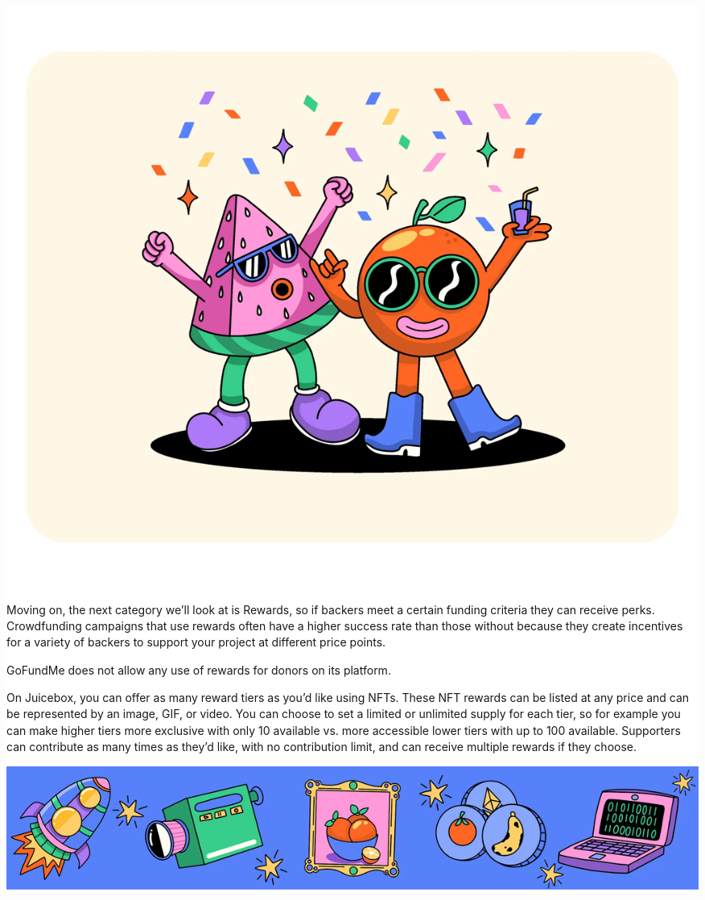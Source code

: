 ![Rewards](rewards.webp)

Moving on, the next category we’ll look at is Rewards, so if backers meet a certain funding criteria they can receive perks. Crowdfunding campaigns that use rewards often have a higher success rate than those without because they create incentives for a variety of backers to support your project at different price points.

GoFundMe does not allow any use of rewards for donors on its platform.

On Juicebox, you can offer as many reward tiers as you’d like using NFTs. These NFT rewards can be listed at any price and can be represented by an image, GIF, or video. You can choose to set a limited or unlimited supply for each tier, so for example you can make higher tiers more exclusive with only 10 available vs. more accessible lower tiers with up to 100 available. Supporters can contribute as many times as they’d like, with no contribution limit, and can receive multiple rewards if they choose.

![Juicebox banner](Jb_banner_9.webp)
